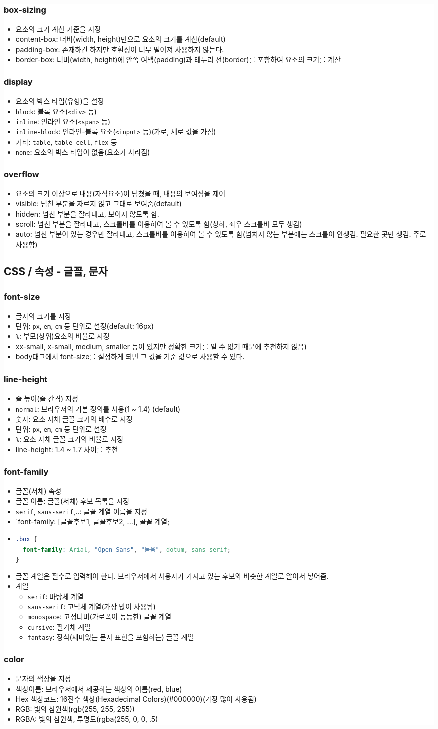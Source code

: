 ### box-sizing
- 요소의 크기 계산 기준을 지정
- content-box: 너비(width, height)만으로 요소의 크기를 계산(default)
- padding-box: 존재하긴 하지만 호환성이 너무 떨어져 사용하지 않는다.
- border-box: 너비(width, height)에 안쪽 여백(padding)과 테두리 선(border)를 포함하여 요소의 크기를 계산

### display
- 요소의 박스 타입(유형)을 설정
- `block`: 블록 요소(`<div>` 등)
- `inline`: 인라인 요소(`<span>` 등)
- `inline-block`: 인라인-블록 요소(`<input>` 등)(가로, 세로 값을 가짐)
- 기타: `table`, `table-cell`, `flex` 등
- `none`: 요소의 박스 타입이 없음(요소가 사라짐)

### overflow
- 요소의 크기 이상으로 내용(자식요소)이 넘쳤을 때, 내용의 보여짐을 제어
- visible: 넘친 부분을 자르지 않고 그대로 보여줌(default)
- hidden: 넘친 부분을 잘라내고, 보이지 않도록 함.
- scroll: 넘친 부분을 잘라내고, 스크롤바를 이용하여 볼 수 있도록 함(상하, 좌우 스크롤바 모두 생김)
- auto: 넘친 부분이 있는 경우만 잘라내고, 스크롤바를 이용하여 볼 수 있도록 함(넘치지 않는 부분에는 스크롤이 안생김. 필요한 곳만 생김. 주로 사용함)

## CSS / 속성 - 글꼴, 문자
### font-size
- 글자의 크기를 지정
- 단위: `px`, `em`, `cm` 등 단위로 설정(default: 16px)
- `%`: 부모(상위)요소의 비율로 지정
- xx-small, x-small, medium, smaller 등이 있지만 정확한 크기를 알 수 없기 때문에 추천하지 않음)
- body태그에서 font-size를 설정하게 되면 그 값을 기준 값으로 사용할 수 있다.

### line-height
- 줄 높이(줄 간격) 지정
- `normal`: 브라우저의 기본 정의를 사용(1 ~ 1.4) (default)
- 숫자: 요소 자체 글꼴 크기의 배수로 지정
- 단위: `px`, `em`, `cm` 등 단위로 설정
- `%`: 요소 자체 글꼴 크기의 비율로 지정
- line-height: 1.4 ~ 1.7 사이를 추천

### font-family
- 글꼴(서체) 속성
- 글꼴 이름: 글꼴(서체) 후보 목록을 지정
- `serif`, `sans-serif`,..: 글꼴 계열 이름을 지정
- `font-family: [글꼴후보1, 글꼴후보2, ...], 골꼴 계열;
- ```css
  .box {
    font-family: Arial, "Open Sans", "돋움", dotum, sans-serif;
  }
  ```
- 글꼴 계열은 필수로 입력해야 한다. 브라우저에서 사용자가 가지고 있는 후보와 비슷한 계열로 알아서 넣어줌.
- 계열
    - `serif`: 바탕체 계열
    - `sans-serif`: 고딕체 계열(가장 많이 사용됨)
    - `monospace`: 고정너비(가로폭이 동등한) 글꼴 계열
    - `cursive`: 필기체 계열
    - `fantasy`: 장식(재미있는 문자 표현을 포함하는) 글꼴 계열

### color
- 문자의 색상을 지정
- 색상이름: 브라우저에서 제공하는 색상의 이름(red, blue)
- Hex 색상코드: 16진수 색상(Hexadecimal Colors)(#000000)(가장 많이 사용됨)
- RGB: 빛의 삼원색(rgb(255, 255, 255))
- RGBA: 빛의 삼원색, 투명도(rgba(255, 0, 0, .5)
  ```